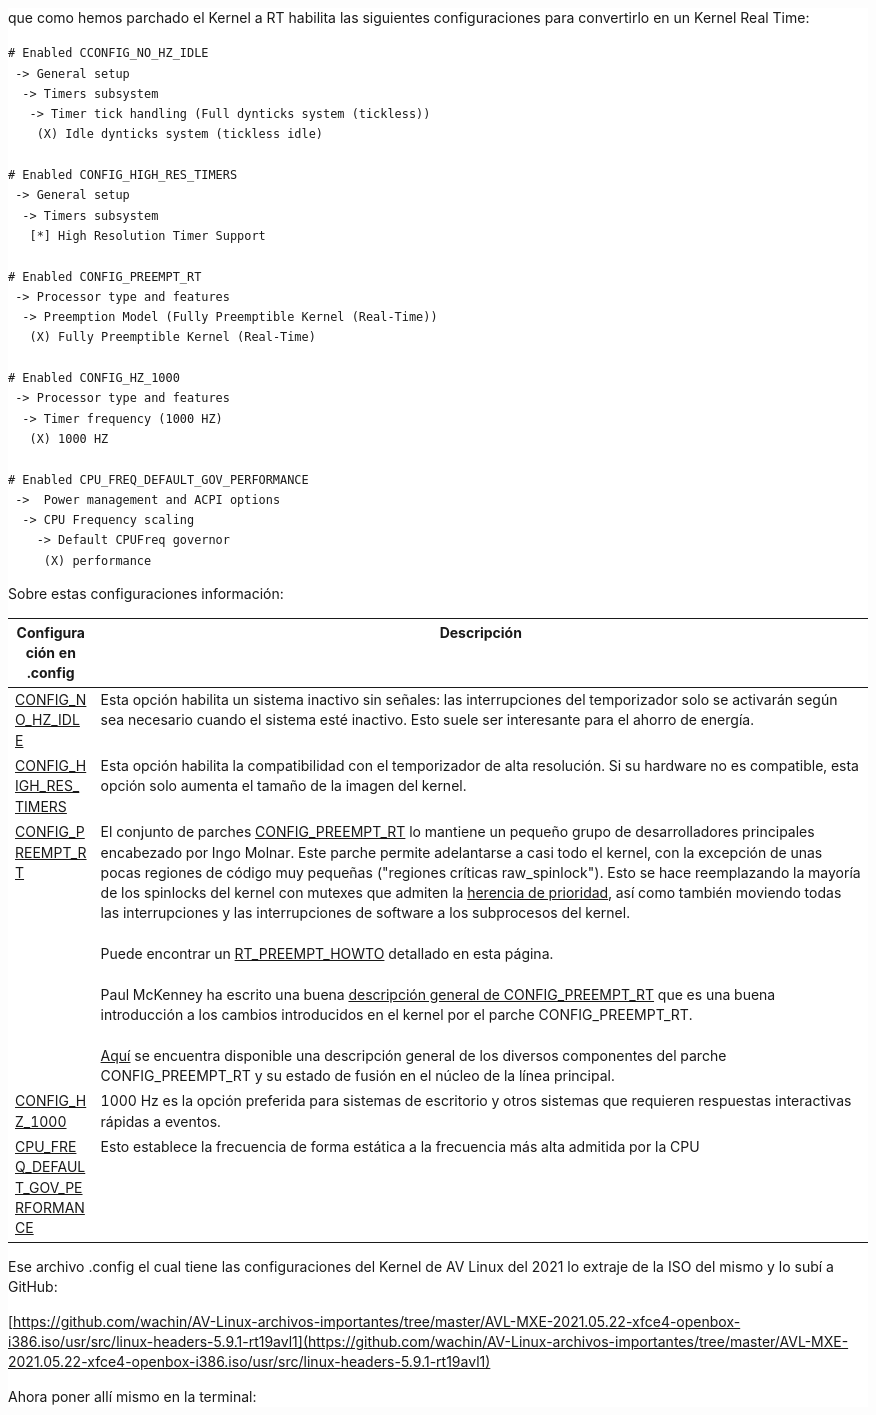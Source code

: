 que como hemos parchado el Kernel a RT habilita las siguientes configuraciones para convertirlo en un Kernel Real Time:

```
# Enabled CCONFIG_NO_HZ_IDLE
 -> General setup
  -> Timers subsystem
   -> Timer tick handling (Full dynticks system (tickless))
    (X) Idle dynticks system (tickless idle)

# Enabled CONFIG_HIGH_RES_TIMERS
 -> General setup
  -> Timers subsystem
   [*] High Resolution Timer Support

# Enabled CONFIG_PREEMPT_RT
 -> Processor type and features
  -> Preemption Model (Fully Preemptible Kernel (Real-Time))
   (X) Fully Preemptible Kernel (Real-Time)

# Enabled CONFIG_HZ_1000 
 -> Processor type and features
  -> Timer frequency (1000 HZ)
   (X) 1000 HZ

# Enabled CPU_FREQ_DEFAULT_GOV_PERFORMANCE
 ->  Power management and ACPI options
  -> CPU Frequency scaling
    -> Default CPUFreq governor
     (X) performance
```

Sobre estas configuraciones información:

| Configuración en .config                                     | Descripción                                                  |
| ------------------------------------------------------------ | ------------------------------------------------------------ |
| [CONFIG_NO_HZ_IDLE](https://cateee.net/lkddb/web-lkddb/NO_HZ_IDLE.html) | Esta opción habilita un sistema inactivo sin señales: las interrupciones del temporizador solo se activarán según sea necesario cuando el sistema esté inactivo. Esto suele ser interesante para el ahorro de energía. |
| [CONFIG_HIGH_RES_TIMERS](https://cateee.net/lkddb/web-lkddb/HIGH_RES_TIMERS.html) | Esta opción habilita la compatibilidad con el temporizador de alta resolución. Si su hardware no es compatible, esta opción solo aumenta el tamaño de la imagen del kernel. |
| [CONFIG_PREEMPT_RT](https://rt.wiki.kernel.org/index.php/CONFIG_PREEMPT_RT_Patch) | El conjunto de parches [CONFIG_PREEMPT_RT](http://www.kernel.org/pub/linux/kernel/projects/rt/) lo mantiene un pequeño grupo de desarrolladores principales encabezado por Ingo Molnar. Este parche permite adelantarse a casi todo el kernel, con la excepción de unas pocas regiones de código muy pequeñas ("regiones críticas raw_spinlock"). Esto se hace reemplazando la mayoría de los spinlocks del kernel con mutexes que admiten la [herencia de prioridad](https://rt.wiki.kernel.org/index.php/Priority_inheritance), así como también moviendo todas las interrupciones y las interrupciones de software a los subprocesos del kernel.<br/><br/>Puede encontrar un [RT_PREEMPT_HOWTO](https://rt.wiki.kernel.org/index.php/RT_PREEMPT_HOWTO) detallado en esta página.<br/><br/>Paul McKenney ha escrito una buena [descripción general de CONFIG_PREEMPT_RT](http://lwn.net/Articles/146861/) que es una buena introducción a los cambios introducidos en el kernel por el parche CONFIG_PREEMPT_RT.<br/><br/>[Aquí](http://osadl.org/RT) se encuentra disponible una descripción general de los diversos componentes del parche CONFIG_PREEMPT_RT y su estado de fusión en el núcleo de la línea principal. |
| [CONFIG_HZ_1000](https://cateee.net/lkddb/web-lkddb/HZ_1000.html) | 1000 Hz es la opción preferida para sistemas de escritorio y otros sistemas que requieren respuestas interactivas rápidas a eventos. |
| [CPU_FREQ_DEFAULT_GOV_PERFORMANCE](https://www.linuxtopia.org/online_books/linux_kernel/kernel_configuration/re168.html) | Esto establece la frecuencia de forma estática a la frecuencia más alta admitida por la CPU |

Ese archivo .config el cual tiene las configuraciones del Kernel de AV Linux del 2021 lo extraje de la ISO del mismo y lo subí a GitHub:

[https://github.com/wachin/AV-Linux-archivos-importantes/tree/master/AVL-MXE-2021.05.22-xfce4-openbox-i386.iso/usr/src/linux-headers-5.9.1-rt19avl1](https://github.com/wachin/AV-Linux-archivos-importantes/tree/master/AVL-MXE-2021.05.22-xfce4-openbox-i386.iso/usr/src/linux-headers-5.9.1-rt19avl1)

Ahora poner allí mismo en la terminal:
